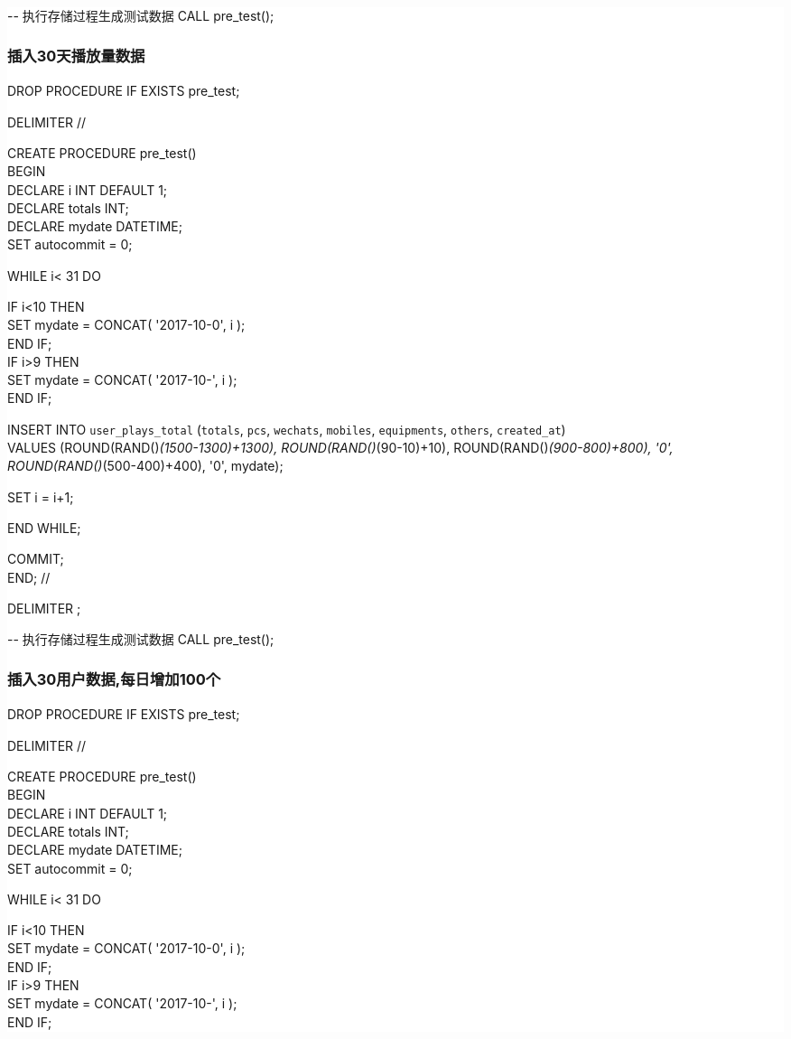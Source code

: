 -- 执行存储过程生成测试数据
CALL pre_test();  
  
### 插入30天播放量数据
DROP PROCEDURE IF EXISTS pre_test;  
  
DELIMITER //  
  
CREATE PROCEDURE pre_test()  
BEGIN  
DECLARE i INT DEFAULT 1;  
DECLARE totals INT;  
DECLARE mydate DATETIME;  
SET autocommit = 0;  
  
WHILE i< 31 DO  
  
 IF i<10 THEN  
 SET mydate = CONCAT( '2017-10-0', i );  
 END IF;  
 IF i>9 THEN  
 SET mydate = CONCAT( '2017-10-', i );  
 END IF;  
  
INSERT INTO `user_plays_total` (`totals`, `pcs`, `wechats`, `mobiles`, `equipments`, `others`, `created_at`)  
 VALUES (ROUND(RAND()*(1500-1300)+1300), ROUND(RAND()*(90-10)+10), ROUND(RAND()*(900-800)+800), '0',  
ROUND(RAND()*(500-400)+400), '0', mydate);  
  
SET i = i+1;  
  
END WHILE;  
  
COMMIT;  
END; //  
  
DELIMITER ;  
  
-- 执行存储过程生成测试数据
CALL pre_test();  
  
### 插入30用户数据,每日增加100个
DROP PROCEDURE IF EXISTS pre_test;  
  
DELIMITER //  
  
CREATE PROCEDURE pre_test()  
BEGIN  
DECLARE i INT DEFAULT 1;  
DECLARE totals INT;  
DECLARE mydate DATETIME;  
SET autocommit = 0;  
  
WHILE i< 31 DO  
  
 IF i<10 THEN  
 SET mydate = CONCAT( '2017-10-0', i );  
 END IF;  
 IF i>9 THEN  
 SET mydate = CONCAT( '2017-10-', i );  
 END IF;  
  